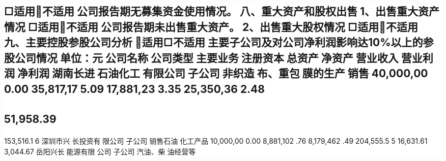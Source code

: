 □适用不适用
公司报告期无募集资金使用情况。
八、重大资产和股权出售
1、出售重大资产情况
□适用不适用
公司报告期未出售重大资产。
2、出售重大股权情况
□适用不适用
九、主要控股参股公司分析
适用□不适用
主要子公司及对公司净利润影响达10%以上的参股公司情况
单位：元
公司名称
公司类型
主要业务
注册资本
总资产
净资产
营业收入
营业利润
净利润
湖南长进
石油化工
有限公司
子公司
非织造
布、重包
膜的生产
销售
40,000,00
0.00
35,817,17
5.09
17,881,23
3.35
25,350,36
2.48
-
51,958.39
-
153,516.1
6
深圳市兴
长投资有
限公司
子公司
销售石油
化工产品
10,000,00
0.00
8,881,102
.76
8,179,462
.49
204,555.5
5
16,631.61
3,044.67
岳阳兴长
能源有限
公司
子公司
汽油、柴
油经营等
